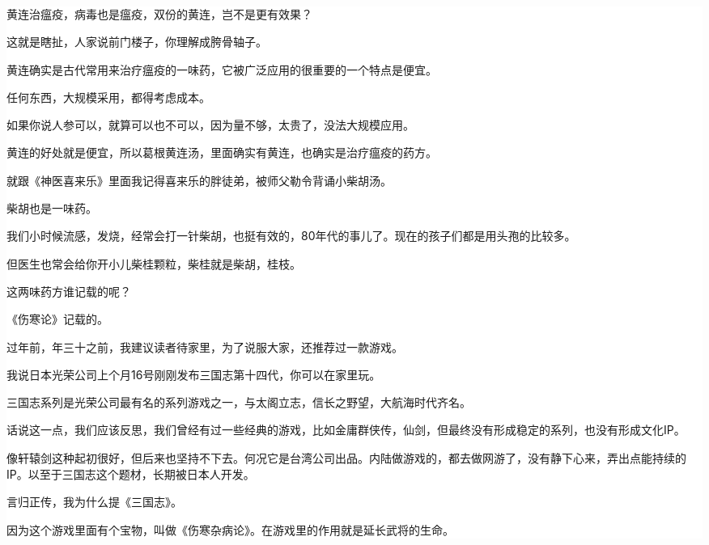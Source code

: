 
黄连治瘟疫，病毒也是瘟疫，双份的黄连，岂不是更有效果？

  

这就是瞎扯，人家说前门楼子，你理解成胯骨轴子。

  

黄连确实是古代常用来治疗瘟疫的一味药，它被广泛应用的很重要的一个特点是便宜。

  

任何东西，大规模采用，都得考虑成本。

  

如果你说人参可以，就算可以也不可以，因为量不够，太贵了，没法大规模应用。

  

黄连的好处就是便宜，所以葛根黄连汤，里面确实有黄连，也确实是治疗瘟疫的药方。

  

就跟《神医喜来乐》里面我记得喜来乐的胖徒弟，被师父勒令背诵小柴胡汤。

  

柴胡也是一味药。

  

我们小时候流感，发烧，经常会打一针柴胡，也挺有效的，80年代的事儿了。现在的孩子们都是用头孢的比较多。

  

但医生也常会给你开小儿柴桂颗粒，柴桂就是柴胡，桂枝。

  

这两味药方谁记载的呢？

  

《伤寒论》记载的。

  

过年前，年三十之前，我建议读者待家里，为了说服大家，还推荐过一款游戏。

  

我说日本光荣公司上个月16号刚刚发布三国志第十四代，你可以在家里玩。

  

三国志系列是光荣公司最有名的系列游戏之一，与太阁立志，信长之野望，大航海时代齐名。

  

话说这一点，我们应该反思，我们曾经有过一些经典的游戏，比如金庸群侠传，仙剑，但最终没有形成稳定的系列，也没有形成文化IP。

  

像轩辕剑这种起初很好，但后来也坚持不下去。何况它是台湾公司出品。内陆做游戏的，都去做网游了，没有静下心来，弄出点能持续的IP。以至于三国志这个题材，长期被日本人开发。

  

言归正传，我为什么提《三国志》。

  

因为这个游戏里面有个宝物，叫做《伤寒杂病论》。在游戏里的作用就是延长武将的生命。

  
